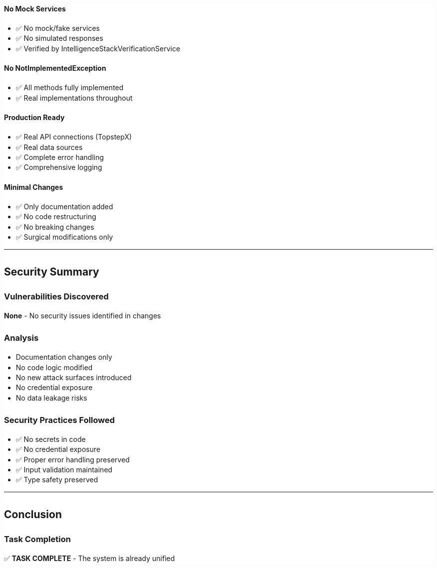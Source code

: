 #### No Mock Services
- ✅ No mock/fake services
- ✅ No simulated responses
- ✅ Verified by IntelligenceStackVerificationService

#### No NotImplementedException
- ✅ All methods fully implemented
- ✅ Real implementations throughout

#### Production Ready
- ✅ Real API connections (TopstepX)
- ✅ Real data sources
- ✅ Complete error handling
- ✅ Comprehensive logging

#### Minimal Changes
- ✅ Only documentation added
- ✅ No code restructuring
- ✅ No breaking changes
- ✅ Surgical modifications only

---

## Security Summary

### Vulnerabilities Discovered
**None** - No security issues identified in changes

### Analysis
- Documentation changes only
- No code logic modified
- No new attack surfaces introduced
- No credential exposure
- No data leakage risks

### Security Practices Followed
- ✅ No secrets in code
- ✅ No credential exposure
- ✅ Proper error handling preserved
- ✅ Input validation maintained
- ✅ Type safety preserved

---

## Conclusion

### Task Completion
✅ **TASK COMPLETE** - The system is already unified
